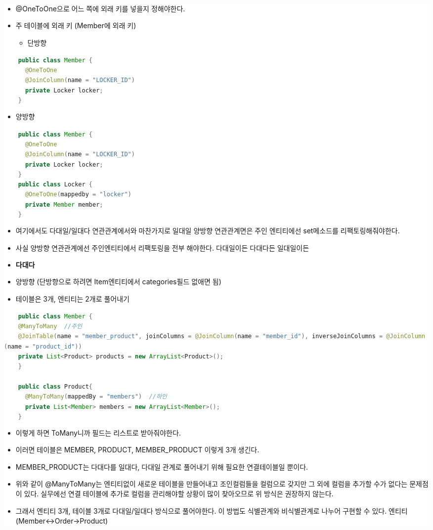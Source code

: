 
- @OneToOne으로 어느 쪽에 외래 키를 넣을지 정해야한다.


- 주 테이블에 외래 키 (Member에 외래 키)
   - 단방향
```java    
    public class Member {
      @OneToOne
      @JoinColumn(name = "LOCKER_ID")
      private Locker locker;
    }
```
   - 양방향
```java
    public class Member {
      @OneToOne
      @JoinColumn(name = "LOCKER_ID")
      private Locker locker;
    }
    public class Locker {
      @OneToOne(mappedby = "locker")
      private Member member;
    }
```

   - 여기에서도 다대일/일대다 연관관계에서와 마찬가지로 일대일 양방향 연관관계면은 주인 엔티티에선 set메소드를 리팩토링해줘야한다. 
   - 사실 양방향 연관관계에선 주인엔티티에서 리팩토링을 전부 해야한다. 다대일이든 다대다든 일대일이든




- **다대다**
- 양방향 (단방향으로 하려면 Item엔티티에서 categories필드 없애면 됨)
- 테이블은 3개, 엔티티는 2개로 풀어내기
```java
    public class Member {
    @ManyToMany  //주인
    @JoinTable(name = "member_product", joinColumns = @JoinColumn(name = "member_id"), inverseJoinColumns = @JoinColumn(name = "product_id"))
    private List<Product> products = new ArrayList<Product>();
    }
    
    public class Product{
      @ManyToMany(mappedBy = "members")  //하인
      private List<Member> members = new ArrayList<Member>();
    }
```  
    
   - 이렇게 하면 ToMany니까 필드는 리스트로 받아줘야한다.
   - 이러면 테이블은 MEMBER, PRODUCT, MEMBER_PRODUCT 이렇게 3개 생긴다.
   - MEMBER_PRODUCT는 다대다를 일대다, 다대일 관계로 풀어내기 위해 필요한 연결테이블일 뿐이다.


   - 위와 같이 @ManyToMany는 엔티티없이 새로운 테이블을 만들어내고 조인컬럼들을 컬럼으로 갖지만 그 외에 컬럼을 추가할 수가 없다는 문제점이 있다. 실무에선 연결 테이블에 추가로 컬럼을 관리해야할 상황이 많이 찾아오므로 위 방식은 권장하지 않는다.
   - 그래서 엔티티 3개, 테이블 3개로 다대일/일대다 방식으로 풀어야한다. 이 방법도 식별관계와 비식별관계로 나누어 구현할 수 있다. 엔티티(Member↔Order→Product)

